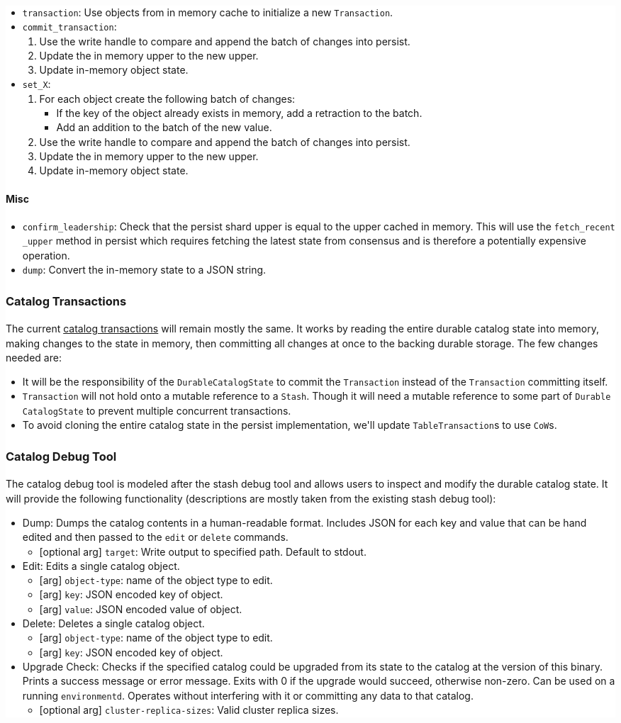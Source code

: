 - `transaction`: Use objects from in memory cache to initialize a new `Transaction`.
- `commit_transaction`:
    1. Use the write handle to compare and append the batch of changes into persist.
    2. Update the in memory upper to the new upper.
    3. Update in-memory object state.
- `set_X`:
    1. For each object create the following batch of changes:
        - If the key of the object already exists in memory, add a retraction to the batch.
        - Add an addition to the batch of the new value.
    2. Use the write handle to compare and append the batch of changes into persist.
    3. Update the in memory upper to the new upper.
    4. Update in-memory object state.

#### Misc

- `confirm_leadership`: Check that the persist shard upper is equal to the upper cached in memory.
  This will use the `fetch_recent_upper` method in persist which requires fetching the latest state
  from consensus and is therefore a potentially expensive operation.
- `dump`: Convert the in-memory state to a JSON string.

### Catalog Transactions

The current
[catalog transactions](https://github.com/MaterializeInc/materialize/blob/b5aa928960aa68c031caa8ff3bfab0ff53220361/src/adapter/src/catalog/storage.rs#L892-L916)
will remain mostly the same. It works by reading the entire durable catalog state into memory,
making changes to the state in memory, then committing all changes at once to the backing durable
storage. The few changes needed are:

- It will be the responsibility of the `DurableCatalogState` to commit the `Transaction` instead of
  the `Transaction` committing itself.
- `Transaction` will not hold onto a mutable reference to a `Stash`. Though it will need a mutable
  reference to some part of `DurableCatalogState` to prevent multiple concurrent transactions.
- To avoid cloning the entire catalog state in the persist implementation, we'll
  update `TableTransaction`s to use `CoW`s.

### Catalog Debug Tool

The catalog debug tool is modeled after the stash debug tool and allows users to inspect and modify
the durable catalog state. It will provide the following functionality (descriptions are mostly
taken from the existing stash debug tool):

- Dump: Dumps the catalog contents in a human-readable format. Includes JSON for each key and value
  that can be hand edited and then passed to the `edit` or `delete` commands.
    - [optional arg] `target`: Write output to specified path. Default to stdout.
- Edit: Edits a single catalog object.
    - [arg] `object-type`: name of the object type to edit.
    - [arg] `key`: JSON encoded key of object.
    - [arg] `value`: JSON encoded value of object.
- Delete: Deletes a single catalog object.
    - [arg] `object-type`: name of the object type to edit.
    - [arg] `key`: JSON encoded key of object.
- Upgrade Check: Checks if the specified catalog could be upgraded from its state to the catalog at
  the version of this binary. Prints a success message or error message. Exits with 0 if the upgrade
  would succeed, otherwise non-zero. Can be used on a running `environmentd`. Operates without
  interfering with it or committing any data to that catalog.
    - [optional arg] `cluster-replica-sizes`: Valid cluster replica sizes.
